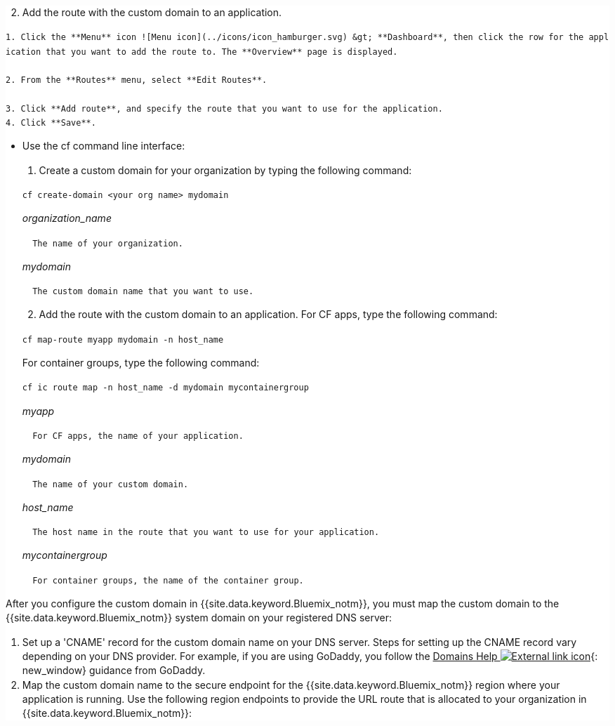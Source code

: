   2. Add the route with the custom domain to an application.

    1. Click the **Menu** icon ![Menu icon](../icons/icon_hamburger.svg) &gt; **Dashboard**, then click the row for the application that you want to add the route to. The **Overview** page is displayed.

	2. From the **Routes** menu, select **Edit Routes**.

	3. Click **Add route**, and specify the route that you want to use for the application.
	4. Click **Save**.

* Use the cf command line interface:

  1. Create a custom domain for your organization by typing the following command:

    ```
    cf create-domain <your org name> mydomain
    ```

    *organization_name*

        The name of your organization.

    *mydomain*

        The custom domain name that you want to use.

  2. Add the route with the custom domain to an application. For CF apps, type the following command:

    ```
    cf map-route myapp mydomain -n host_name
    ```
    For container groups, type the following command:
     ```
     cf ic route map -n host_name -d mydomain mycontainergroup
     ```
    *myapp*

    	For CF apps, the name of your application.

    *mydomain*

    	The name of your custom domain.

    *host_name*

        The host name in the route that you want to use for your application.

    *mycontainergroup*

        For container groups, the name of the container group.


After you configure the custom domain in {{site.data.keyword.Bluemix_notm}}, you must map the custom domain to the {{site.data.keyword.Bluemix_notm}} system domain on your registered DNS server:

  1. Set up a 'CNAME' record for the custom domain name on your DNS server. Steps for setting up the CNAME record vary depending on your DNS provider. For example, if you are using GoDaddy, you follow the [Domains Help ![External link icon](../icons/launch-glyph.svg)](https://www.godaddy.com/help/add-a-cname-record-19236){: new_window} guidance from GoDaddy.
  2. Map the custom domain name to the secure endpoint for the {{site.data.keyword.Bluemix_notm}} region where your application is running. Use the following region endpoints to provide the URL route that is allocated to your organization in {{site.data.keyword.Bluemix_notm}}:
